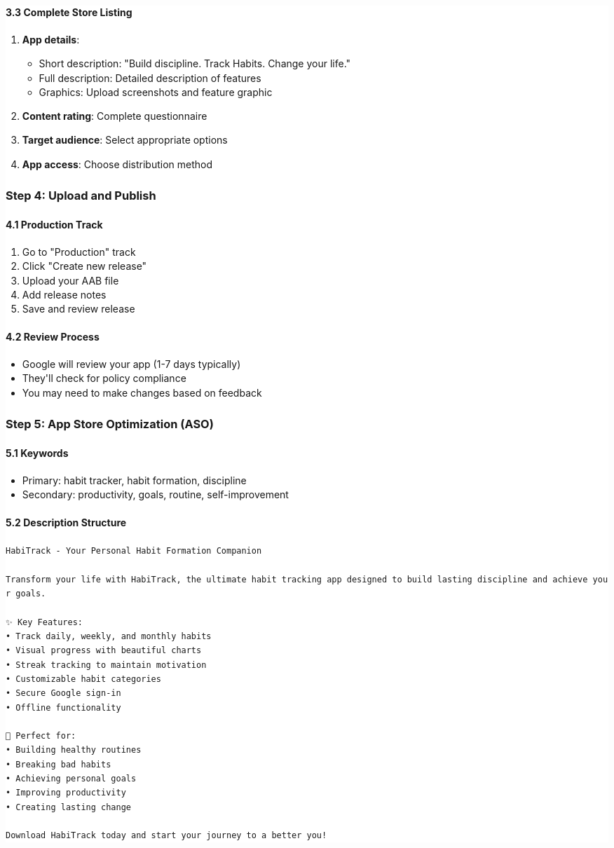 #### 3.3 Complete Store Listing
1. **App details**:
   - Short description: "Build discipline. Track Habits. Change your life."
   - Full description: Detailed description of features
   - Graphics: Upload screenshots and feature graphic

2. **Content rating**: Complete questionnaire

3. **Target audience**: Select appropriate options

4. **App access**: Choose distribution method

### Step 4: Upload and Publish

#### 4.1 Production Track
1. Go to "Production" track
2. Click "Create new release"
3. Upload your AAB file
4. Add release notes
5. Save and review release

#### 4.2 Review Process
- Google will review your app (1-7 days typically)
- They'll check for policy compliance
- You may need to make changes based on feedback

### Step 5: App Store Optimization (ASO)

#### 5.1 Keywords
- Primary: habit tracker, habit formation, discipline
- Secondary: productivity, goals, routine, self-improvement

#### 5.2 Description Structure
```
HabiTrack - Your Personal Habit Formation Companion

Transform your life with HabiTrack, the ultimate habit tracking app designed to build lasting discipline and achieve your goals.

✨ Key Features:
• Track daily, weekly, and monthly habits
• Visual progress with beautiful charts
• Streak tracking to maintain motivation
• Customizable habit categories
• Secure Google sign-in
• Offline functionality

🎯 Perfect for:
• Building healthy routines
• Breaking bad habits
• Achieving personal goals
• Improving productivity
• Creating lasting change

Download HabiTrack today and start your journey to a better you!
```
